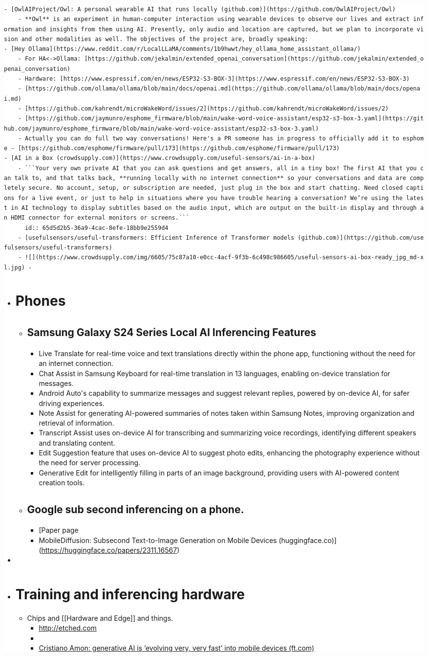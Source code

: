 	- [OwlAIProject/Owl: A personal wearable AI that runs locally (github.com)](https://github.com/OwlAIProject/Owl)
		- **Owl** is an experiment in human-computer interaction using wearable devices to observe our lives and extract information and insights from them using AI. Presently, only audio and location are captured, but we plan to incorporate vision and other modalities as well. The objectives of the project are, broadly speaking:
	- [Hey Ollama](https://www.reddit.com/r/LocalLLaMA/comments/1b9hwwt/hey_ollama_home_assistant_ollama/)
		- For HA<->Ollama: [https://github.com/jekalmin/extended_openai_conversation](https://github.com/jekalmin/extended_openai_conversation)
		- Hardware: [https://www.espressif.com/en/news/ESP32-S3-BOX-3](https://www.espressif.com/en/news/ESP32-S3-BOX-3)
		- [https://github.com/ollama/ollama/blob/main/docs/openai.md](https://github.com/ollama/ollama/blob/main/docs/openai.md)
		- [https://github.com/kahrendt/microWakeWord/issues/2](https://github.com/kahrendt/microWakeWord/issues/2)
		- [https://github.com/jaymunro/esphome_firmware/blob/main/wake-word-voice-assistant/esp32-s3-box-3.yaml](https://github.com/jaymunro/esphome_firmware/blob/main/wake-word-voice-assistant/esp32-s3-box-3.yaml)
		- Actually you can do full two way conversations! Here's a PR someone has in progress to officially add it to esphome - [https://github.com/esphome/firmware/pull/173](https://github.com/esphome/firmware/pull/173)
	- [AI in a Box (crowdsupply.com)](https://www.crowdsupply.com/useful-sensors/ai-in-a-box)
		- ```Your very own private AI that you can ask questions and get answers, all in a tiny box! The first AI that you can talk to, and that talks back, **running locally with no internet connection** so your conversations and data are completely secure. No account, setup, or subscription are needed, just plug in the box and start chatting. Need closed captions for a live event, or just to help in situations where you have trouble hearing a conversation? We’re using the latest in AI technology to display subtitles based on the audio input, which are output on the built-in display and through an HDMI connector for external monitors or screens.```
		  id:: 65d5d2b5-36a9-4cac-8efe-18bb9e2559d4
		- [usefulsensors/useful-transformers: Efficient Inference of Transformer models (github.com)](https://github.com/usefulsensors/useful-transformers)
		- ![](https://www.crowdsupply.com/img/6605/75c87a10-e0cc-4acf-9f3b-6c498c986605/useful-sensors-ai-box-ready_jpg_md-xl.jpg) -
- # Phones
	- ## Samsung Galaxy S24 Series Local AI Inferencing Features
		- Live Translate for real-time voice and text translations directly within the phone app, functioning without the need for an internet connection.
		- Chat Assist in Samsung Keyboard for real-time translation in 13 languages, enabling on-device translation for messages.
		- Android Auto's capability to summarize messages and suggest relevant replies, powered by on-device AI, for safer driving experiences.
		- Note Assist for generating AI-powered summaries of notes taken within Samsung Notes, improving organization and retrieval of information.
		- Transcript Assist uses on-device AI for transcribing and summarizing voice recordings, identifying different speakers and translating content.
		- Edit Suggestion feature that uses on-device AI to suggest photo edits, enhancing the photography experience without the need for server processing.
		- Generative Edit for intelligently filling in parts of an image background, providing users with AI-powered content creation tools.
	- ## Google sub second inferencing on a phone.
		- [Paper page
		- MobileDiffusion: Subsecond Text-to-Image Generation on Mobile Devices (huggingface.co)](https://huggingface.co/papers/2311.16567)
-
- # Training and inferencing hardware
	- Chips and [[Hardware and Edge]] and things.
		- http://etched.com
		-
		- [Cristiano Amon: generative AI is ‘evolving very, very fast’ into mobile devices (ft.com)](https://www.ft.com/content/dbc0984b-4801-4aeb-bcab-480704c34161)